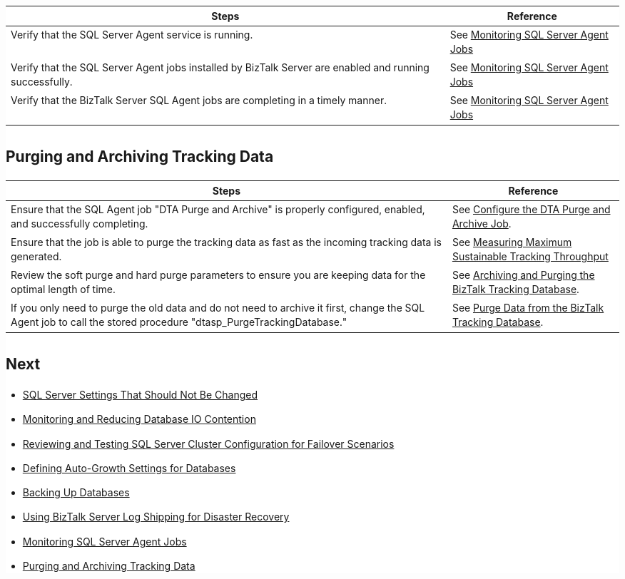 |Steps|Reference|
|-----------|---------------|
|Verify that the SQL Server Agent service is running.|See [Monitoring SQL Server Agent Jobs](monitoring-sql-server-agent-jobs.md)|
|Verify that the SQL Server Agent jobs installed by BizTalk Server are enabled and running successfully.|See [Monitoring SQL Server Agent Jobs](monitoring-sql-server-agent-jobs.md)|
|Verify that the BizTalk Server SQL Agent jobs are completing in a timely manner.|See [Monitoring SQL Server Agent Jobs](monitoring-sql-server-agent-jobs.md)|

<a name="BKMK_Purge"></a>
## Purging and Archiving Tracking Data

|Steps|Reference|
|-----------|---------------|
|Ensure that the SQL Agent job "DTA Purge and Archive" is properly configured, enabled, and successfully completing.|See [Configure the DTA Purge and Archive Job](../core/how-to-configure-the-dta-purge-and-archive-job.md).|
|Ensure that the job is able to purge the tracking data as fast as the incoming tracking data is generated.|See [Measuring Maximum Sustainable Tracking Throughput](../core/measuring-maximum-sustainable-tracking-throughput.md)|
|Review the soft purge and hard purge parameters to ensure you are keeping data for the optimal length of time.|See [Archiving and Purging the BizTalk Tracking Database](../core/archiving-and-purging-the-biztalk-tracking-database.md).|
|If you only need to purge the old data and do not need to archive it first, change the SQL Agent job to call the stored procedure "dtasp_PurgeTrackingDatabase."|See [Purge Data from the BizTalk Tracking Database](../core/how-to-purge-data-from-the-biztalk-tracking-database.md).|

## Next

-   [SQL Server Settings That Should Not Be Changed](sql-server-settings-that-should-not-be-changed.md)

-   [Monitoring and Reducing Database IO Contention](monitoring-and-reducing-database-i-o-contention.md)

-   [Reviewing and Testing SQL Server Cluster Configuration for Failover Scenarios](reviewing-and-testing-sql-server-cluster-configuration-for-failover-scenarios.md)

-   [Defining Auto-Growth Settings for Databases](defining-auto-growth-settings-for-databases.md)

-   [Backing Up Databases](backing-up-databases.md)

-   [Using BizTalk Server Log Shipping for Disaster Recovery](using-biztalk-server-log-shipping-for-disaster-recovery.md)

-   [Monitoring SQL Server Agent Jobs](monitoring-sql-server-agent-jobs.md)

-   [Purging and Archiving Tracking Data](purging-and-archiving-tracking-data.md)
